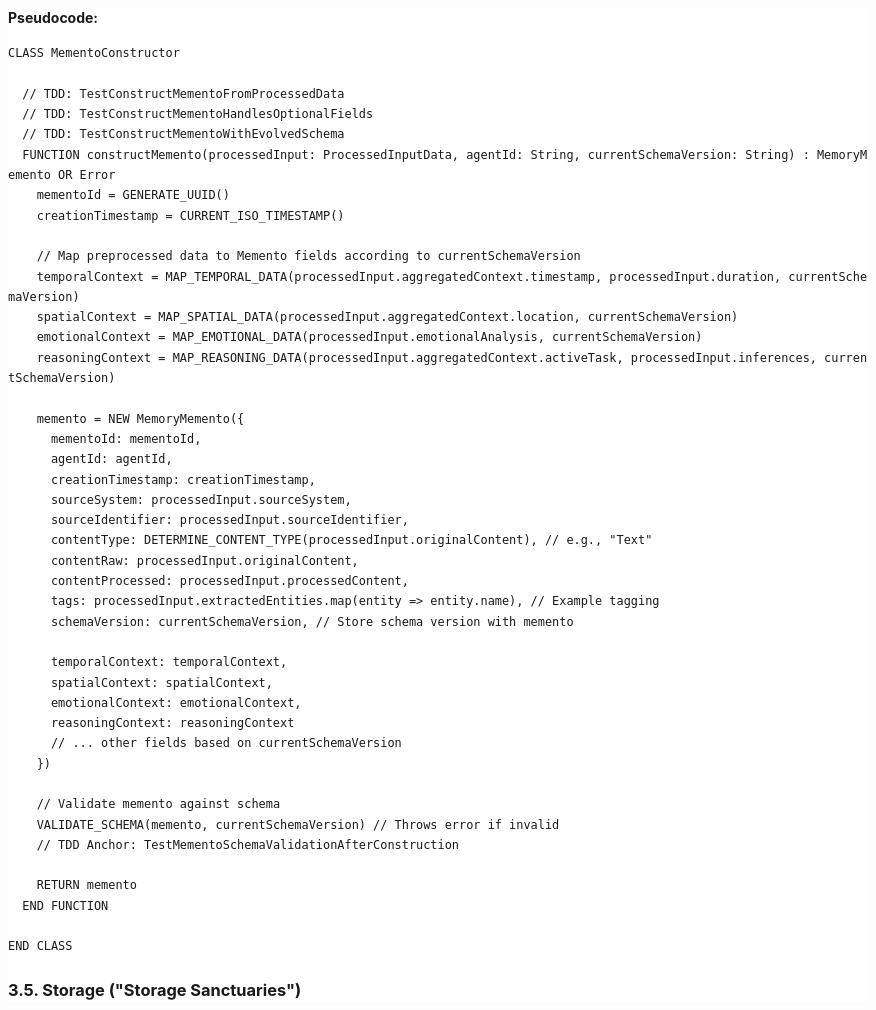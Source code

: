 **Pseudocode:**

```pseudocode
CLASS MementoConstructor

  // TDD: TestConstructMementoFromProcessedData
  // TDD: TestConstructMementoHandlesOptionalFields
  // TDD: TestConstructMementoWithEvolvedSchema
  FUNCTION constructMemento(processedInput: ProcessedInputData, agentId: String, currentSchemaVersion: String) : MemoryMemento OR Error
    mementoId = GENERATE_UUID()
    creationTimestamp = CURRENT_ISO_TIMESTAMP()

    // Map preprocessed data to Memento fields according to currentSchemaVersion
    temporalContext = MAP_TEMPORAL_DATA(processedInput.aggregatedContext.timestamp, processedInput.duration, currentSchemaVersion)
    spatialContext = MAP_SPATIAL_DATA(processedInput.aggregatedContext.location, currentSchemaVersion)
    emotionalContext = MAP_EMOTIONAL_DATA(processedInput.emotionalAnalysis, currentSchemaVersion)
    reasoningContext = MAP_REASONING_DATA(processedInput.aggregatedContext.activeTask, processedInput.inferences, currentSchemaVersion)

    memento = NEW MemoryMemento({
      mementoId: mementoId,
      agentId: agentId,
      creationTimestamp: creationTimestamp,
      sourceSystem: processedInput.sourceSystem,
      sourceIdentifier: processedInput.sourceIdentifier,
      contentType: DETERMINE_CONTENT_TYPE(processedInput.originalContent), // e.g., "Text"
      contentRaw: processedInput.originalContent,
      contentProcessed: processedInput.processedContent,
      tags: processedInput.extractedEntities.map(entity => entity.name), // Example tagging
      schemaVersion: currentSchemaVersion, // Store schema version with memento

      temporalContext: temporalContext,
      spatialContext: spatialContext,
      emotionalContext: emotionalContext,
      reasoningContext: reasoningContext
      // ... other fields based on currentSchemaVersion
    })

    // Validate memento against schema
    VALIDATE_SCHEMA(memento, currentSchemaVersion) // Throws error if invalid
    // TDD Anchor: TestMementoSchemaValidationAfterConstruction

    RETURN memento
  END FUNCTION

END CLASS
```

### 3.5. Storage ("Storage Sanctuaries")
